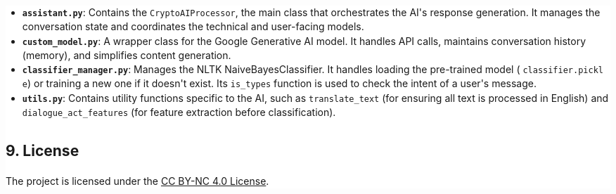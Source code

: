 * **`assistant.py`**: Contains the `CryptoAIProcessor`, the main class that orchestrates the AI's response generation.
  It manages the conversation state and coordinates the technical and user-facing models.
* **`custom_model.py`**: A wrapper class for the Google Generative AI model. It handles API calls, maintains
  conversation history (memory), and simplifies content generation.
* **`classifier_manager.py`**: Manages the NLTK NaiveBayesClassifier. It handles loading the pre-trained model (
  `classifier.pickle`) or training a new one if it doesn't exist. Its `is_types` function is used to check the intent of
  a user's message.
* **`utils.py`**: Contains utility functions specific to the AI, such as `translate_text` (for ensuring all text is
  processed in English) and `dialogue_act_features` (for feature extraction before classification).

## 9. License

The project is licensed under the [CC BY-NC 4.0 License](LICENSE.md).
